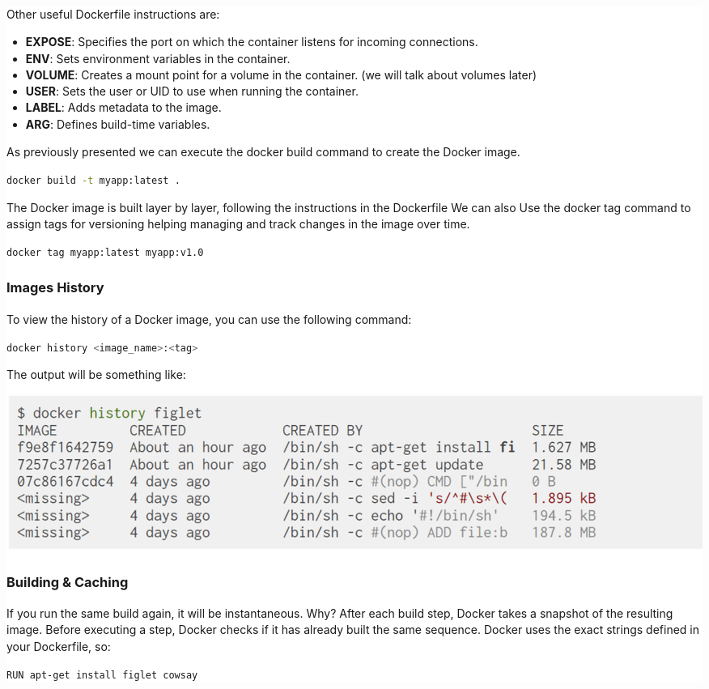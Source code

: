 Other useful Dockerfile instructions are:

- **EXPOSE**: Specifies the port on which the container listens for incoming connections.
- **ENV**: Sets environment variables in the container.
- **VOLUME**: Creates a mount point for a volume in the container. (we will talk about volumes later)
- **USER**: Sets the user or UID to use when running the container.
- **LABEL**: Adds metadata to the image.
- **ARG**: Defines build-time variables.

As previously presented we can execute the docker build command to create the Docker image.

```bash
docker build -t myapp:latest .
```

The Docker image is built layer by layer, following the instructions in the Dockerfile
We can also Use the docker tag command to assign tags for versioning helping managing and track changes in the image over time.

```bash
docker tag myapp:latest myapp:v1.0
```

### Images History

To view the history of a Docker image, you can use the following command:

```bash
docker history <image_name>:<tag>
```

The output will be something like:

![image_history.png](images/image_history.png)

### Building & Caching

If you run the same build again, it will be instantaneous. Why?
After each build step, Docker takes a snapshot of the resulting image.
Before executing a step, Docker checks if it has already built the same sequence.
Docker uses the exact strings defined in your Dockerfile, so:

```bash
RUN apt-get install figlet cowsay
```

